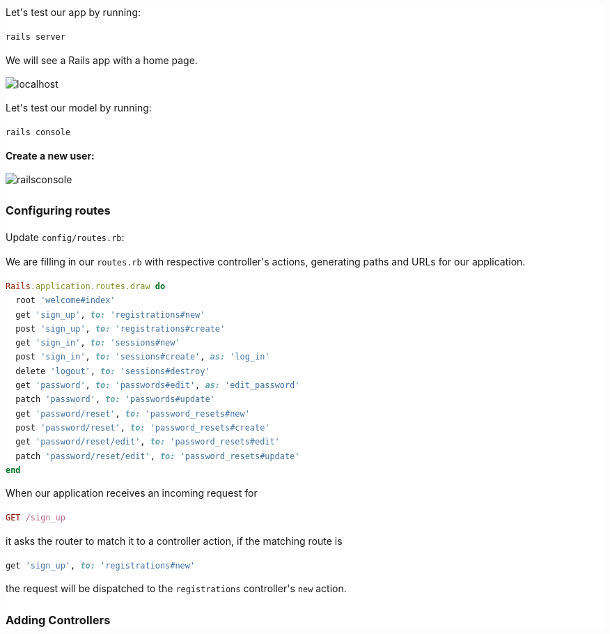 Let's test our app by running:

```bash
rails server
```

We will see a Rails app with a home page.

![localhost](/engineering-education/how-to-setup-user-authentication-from-scratch-with-rails-6/localhost.png)

Let's test our model by running:

```bash
rails console
```

**Create a new user:**

![railsconsole](/engineering-education/how-to-setup-user-authentication-from-scratch-with-rails-6/railsconsole.png)

### Configuring routes

Update `config/routes.rb`:

We are filling in our `routes.rb` with respective controller's actions, generating paths and URLs for our application.

```rb
Rails.application.routes.draw do
  root 'welcome#index'
  get 'sign_up', to: 'registrations#new'
  post 'sign_up', to: 'registrations#create'
  get 'sign_in', to: 'sessions#new'
  post 'sign_in', to: 'sessions#create', as: 'log_in'
  delete 'logout', to: 'sessions#destroy'
  get 'password', to: 'passwords#edit', as: 'edit_password'
  patch 'password', to: 'passwords#update'
  get 'password/reset', to: 'password_resets#new'
  post 'password/reset', to: 'password_resets#create'
  get 'password/reset/edit', to: 'password_resets#edit'
  patch 'password/reset/edit', to: 'password_resets#update'
end
```

When our application receives an incoming request for

```rb
GET /sign_up
```

it asks the router to match it to a controller action, if the matching route is

```rb
get 'sign_up', to: 'registrations#new'
```

the request will be dispatched to the `registrations` controller's `new` action.

### Adding Controllers

